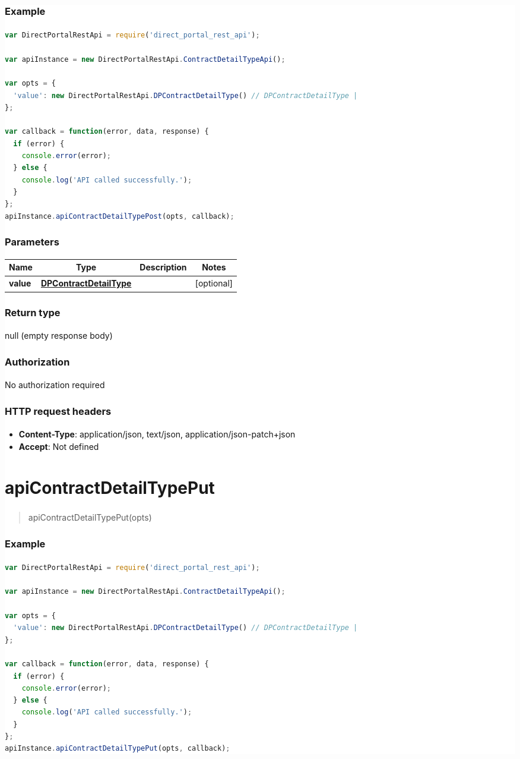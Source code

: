 

### Example
```javascript
var DirectPortalRestApi = require('direct_portal_rest_api');

var apiInstance = new DirectPortalRestApi.ContractDetailTypeApi();

var opts = { 
  'value': new DirectPortalRestApi.DPContractDetailType() // DPContractDetailType | 
};

var callback = function(error, data, response) {
  if (error) {
    console.error(error);
  } else {
    console.log('API called successfully.');
  }
};
apiInstance.apiContractDetailTypePost(opts, callback);
```

### Parameters

Name | Type | Description  | Notes
------------- | ------------- | ------------- | -------------
 **value** | [**DPContractDetailType**](DPContractDetailType.md)|  | [optional] 

### Return type

null (empty response body)

### Authorization

No authorization required

### HTTP request headers

 - **Content-Type**: application/json, text/json, application/json-patch+json
 - **Accept**: Not defined

<a name="apiContractDetailTypePut"></a>
# **apiContractDetailTypePut**
> apiContractDetailTypePut(opts)



### Example
```javascript
var DirectPortalRestApi = require('direct_portal_rest_api');

var apiInstance = new DirectPortalRestApi.ContractDetailTypeApi();

var opts = { 
  'value': new DirectPortalRestApi.DPContractDetailType() // DPContractDetailType | 
};

var callback = function(error, data, response) {
  if (error) {
    console.error(error);
  } else {
    console.log('API called successfully.');
  }
};
apiInstance.apiContractDetailTypePut(opts, callback);
```